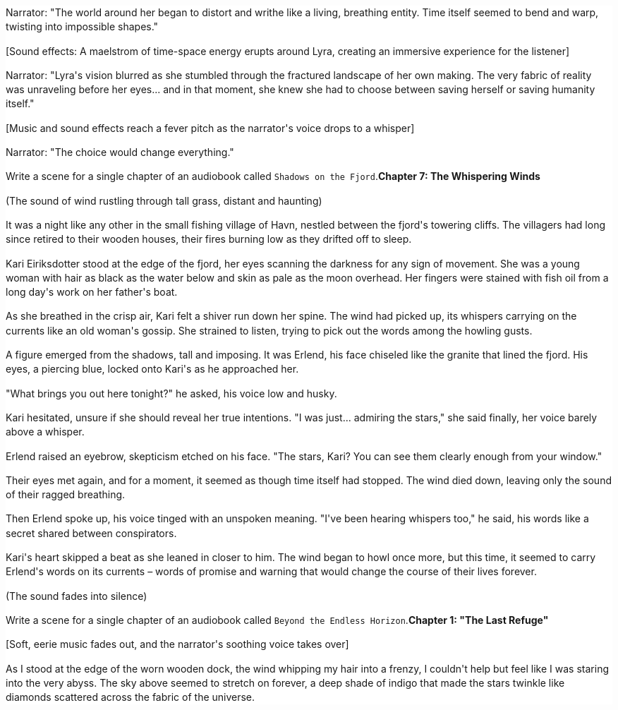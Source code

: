 Narrator: "The world around her began to distort and writhe like a living, breathing entity. Time itself seemed to bend and warp, twisting into impossible shapes."

[Sound effects: A maelstrom of time-space energy erupts around Lyra, creating an immersive experience for the listener]

Narrator: "Lyra's vision blurred as she stumbled through the fractured landscape of her own making. The very fabric of reality was unraveling before her eyes... and in that moment, she knew she had to choose between saving herself or saving humanity itself."

[Music and sound effects reach a fever pitch as the narrator's voice drops to a whisper]

Narrator: "The choice would change everything."<end>

Write a scene for a single chapter of an audiobook called `Shadows on the Fjord`.<start>**Chapter 7: The Whispering Winds**

(The sound of wind rustling through tall grass, distant and haunting)

It was a night like any other in the small fishing village of Havn, nestled between the fjord's towering cliffs. The villagers had long since retired to their wooden houses, their fires burning low as they drifted off to sleep.

Kari Eiriksdotter stood at the edge of the fjord, her eyes scanning the darkness for any sign of movement. She was a young woman with hair as black as the water below and skin as pale as the moon overhead. Her fingers were stained with fish oil from a long day's work on her father's boat.

As she breathed in the crisp air, Kari felt a shiver run down her spine. The wind had picked up, its whispers carrying on the currents like an old woman's gossip. She strained to listen, trying to pick out the words among the howling gusts.

A figure emerged from the shadows, tall and imposing. It was Erlend, his face chiseled like the granite that lined the fjord. His eyes, a piercing blue, locked onto Kari's as he approached her.

"What brings you out here tonight?" he asked, his voice low and husky.

Kari hesitated, unsure if she should reveal her true intentions. "I was just... admiring the stars," she said finally, her voice barely above a whisper.

Erlend raised an eyebrow, skepticism etched on his face. "The stars, Kari? You can see them clearly enough from your window."

Their eyes met again, and for a moment, it seemed as though time itself had stopped. The wind died down, leaving only the sound of their ragged breathing.

Then Erlend spoke up, his voice tinged with an unspoken meaning. "I've been hearing whispers too," he said, his words like a secret shared between conspirators.

Kari's heart skipped a beat as she leaned in closer to him. The wind began to howl once more, but this time, it seemed to carry Erlend's words on its currents – words of promise and warning that would change the course of their lives forever.

(The sound fades into silence)<end>

Write a scene for a single chapter of an audiobook called `Beyond the Endless Horizon`.<start>**Chapter 1: "The Last Refuge"**

[Soft, eerie music fades out, and the narrator's soothing voice takes over]

As I stood at the edge of the worn wooden dock, the wind whipping my hair into a frenzy, I couldn't help but feel like I was staring into the very abyss. The sky above seemed to stretch on forever, a deep shade of indigo that made the stars twinkle like diamonds scattered across the fabric of the universe.
